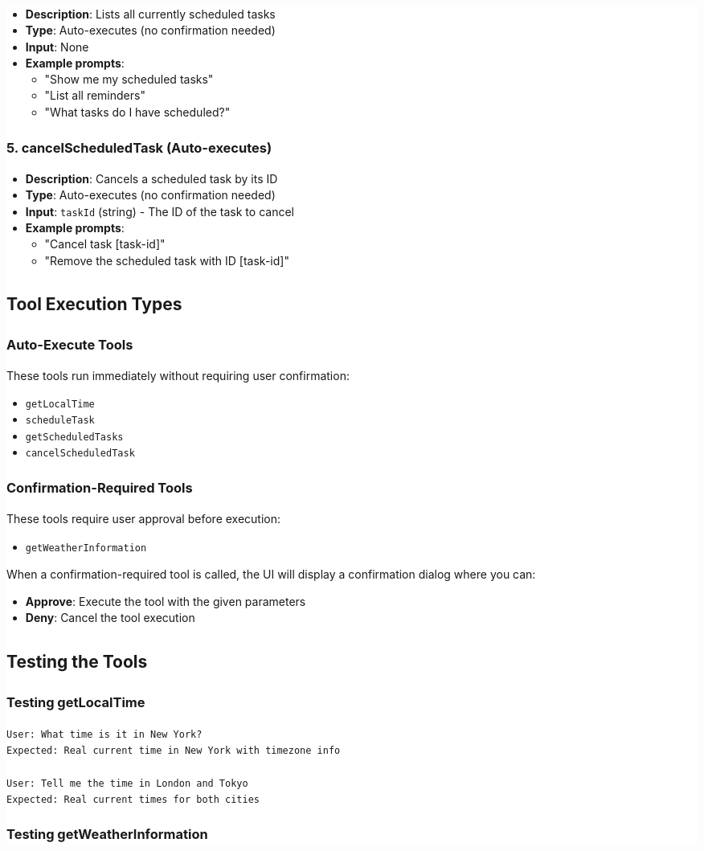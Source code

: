 - **Description**: Lists all currently scheduled tasks
- **Type**: Auto-executes (no confirmation needed)
- **Input**: None
- **Example prompts**:
  - "Show me my scheduled tasks"
  - "List all reminders"
  - "What tasks do I have scheduled?"

### 5. **cancelScheduledTask** (Auto-executes)

- **Description**: Cancels a scheduled task by its ID
- **Type**: Auto-executes (no confirmation needed)
- **Input**: `taskId` (string) - The ID of the task to cancel
- **Example prompts**:
  - "Cancel task [task-id]"
  - "Remove the scheduled task with ID [task-id]"

## Tool Execution Types

### Auto-Execute Tools

These tools run immediately without requiring user confirmation:

- `getLocalTime`
- `scheduleTask`
- `getScheduledTasks`
- `cancelScheduledTask`

### Confirmation-Required Tools

These tools require user approval before execution:

- `getWeatherInformation`

When a confirmation-required tool is called, the UI will display a confirmation dialog where you can:

- **Approve**: Execute the tool with the given parameters
- **Deny**: Cancel the tool execution

## Testing the Tools

### Testing getLocalTime

```
User: What time is it in New York?
Expected: Real current time in New York with timezone info

User: Tell me the time in London and Tokyo
Expected: Real current times for both cities
```

### Testing getWeatherInformation
